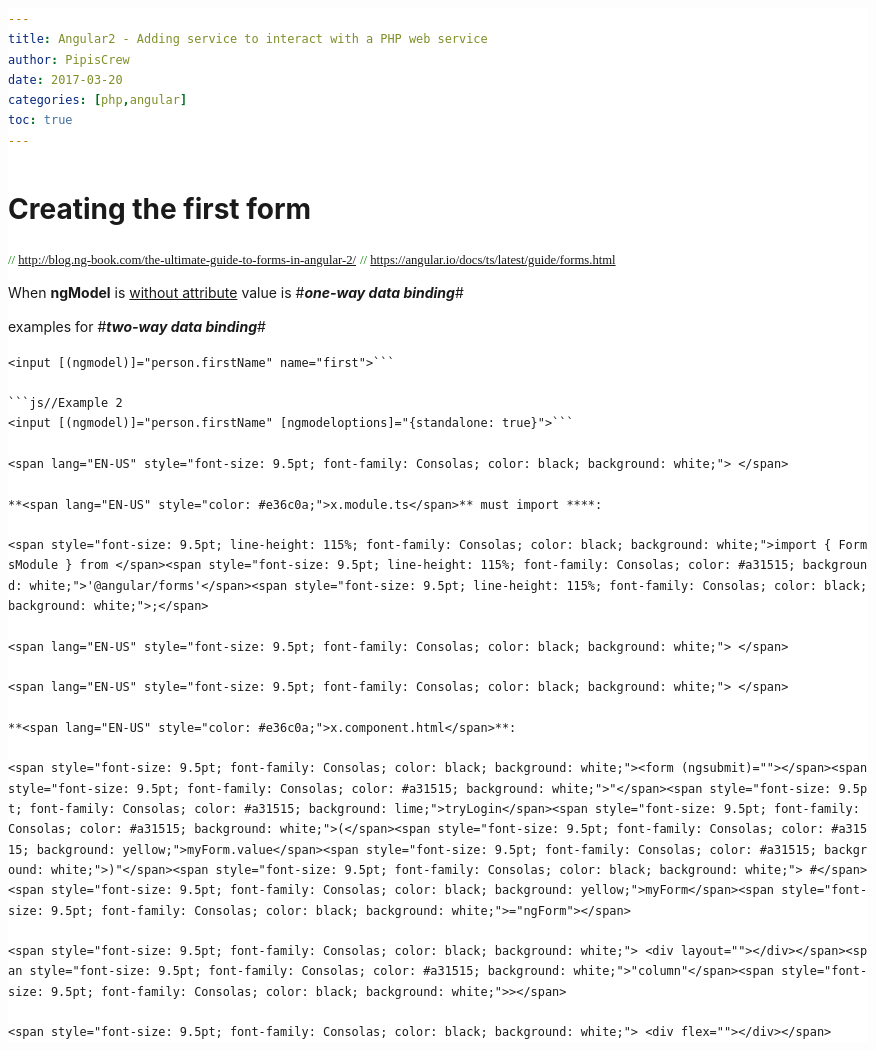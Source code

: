 ```yaml
---
title: Angular2 - Adding service to interact with a PHP web service
author: PipisCrew
date: 2017-03-20
categories: [php,angular]
toc: true
---
```


# <span lang="EN-US">Creating the first form</span>

<span style="font-size: 9.5pt; line-height: 115%; font-family: Consolas; color: green; background: white;">// http://blog.ng-book.com/the-ultimate-guide-to-forms-in-angular-2/</span> <span style="font-size: 9.5pt; line-height: 115%; font-family: Consolas; color: green; background: white;">// https://angular.io/docs/ts/latest/guide/forms.html</span>

When **ngModel** is <u>without attribute</u> value <span lang="EN-US">is</span> #***one-way data binding***#

examples for #***two-way data binding***#

```js//Example 1 
<input [(ngmodel)]="person.firstName" name="first">```

```js//Example 2
<input [(ngmodel)]="person.firstName" [ngmodeloptions]="{standalone: true}">```

<span lang="EN-US" style="font-size: 9.5pt; font-family: Consolas; color: black; background: white;"> </span>

**<span lang="EN-US" style="color: #e36c0a;">x.module.ts</span>** must import ****:

<span style="font-size: 9.5pt; line-height: 115%; font-family: Consolas; color: black; background: white;">import { FormsModule } from </span><span style="font-size: 9.5pt; line-height: 115%; font-family: Consolas; color: #a31515; background: white;">'@angular/forms'</span><span style="font-size: 9.5pt; line-height: 115%; font-family: Consolas; color: black; background: white;">;</span>

<span lang="EN-US" style="font-size: 9.5pt; font-family: Consolas; color: black; background: white;"> </span>

<span lang="EN-US" style="font-size: 9.5pt; font-family: Consolas; color: black; background: white;"> </span>

**<span lang="EN-US" style="color: #e36c0a;">x.component.html</span>**:

<span style="font-size: 9.5pt; font-family: Consolas; color: black; background: white;"><form (ngsubmit)=""></span><span style="font-size: 9.5pt; font-family: Consolas; color: #a31515; background: white;">"</span><span style="font-size: 9.5pt; font-family: Consolas; color: #a31515; background: lime;">tryLogin</span><span style="font-size: 9.5pt; font-family: Consolas; color: #a31515; background: white;">(</span><span style="font-size: 9.5pt; font-family: Consolas; color: #a31515; background: yellow;">myForm.value</span><span style="font-size: 9.5pt; font-family: Consolas; color: #a31515; background: white;">)"</span><span style="font-size: 9.5pt; font-family: Consolas; color: black; background: white;"> #</span><span style="font-size: 9.5pt; font-family: Consolas; color: black; background: yellow;">myForm</span><span style="font-size: 9.5pt; font-family: Consolas; color: black; background: white;">="ngForm"></span>

<span style="font-size: 9.5pt; font-family: Consolas; color: black; background: white;"> <div layout=""></div></span><span style="font-size: 9.5pt; font-family: Consolas; color: #a31515; background: white;">"column"</span><span style="font-size: 9.5pt; font-family: Consolas; color: black; background: white;">></span>

<span style="font-size: 9.5pt; font-family: Consolas; color: black; background: white;"> <div flex=""></div></span>
```